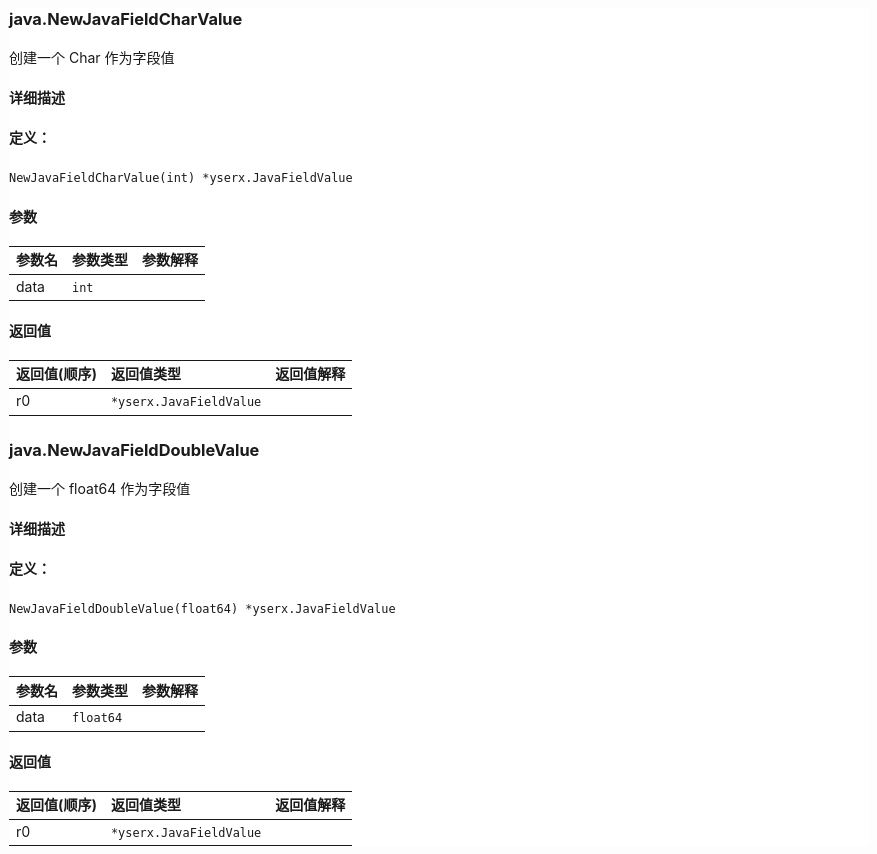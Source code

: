 
 
### java.NewJavaFieldCharValue

创建一个 Char 作为字段值

#### 详细描述



#### 定义：

`NewJavaFieldCharValue(int) *yserx.JavaFieldValue`


#### 参数

|参数名|参数类型|参数解释|
|:-----------|:---------- |:-----------|
| data | `int` |   |





#### 返回值

|返回值(顺序)|返回值类型|返回值解释|
|:-----------|:---------- |:-----------|
| r0 | `*yserx.JavaFieldValue` |   |


 
### java.NewJavaFieldDoubleValue

创建一个 float64 作为字段值

#### 详细描述



#### 定义：

`NewJavaFieldDoubleValue(float64) *yserx.JavaFieldValue`


#### 参数

|参数名|参数类型|参数解释|
|:-----------|:---------- |:-----------|
| data | `float64` |   |





#### 返回值

|返回值(顺序)|返回值类型|返回值解释|
|:-----------|:---------- |:-----------|
| r0 | `*yserx.JavaFieldValue` |   |

